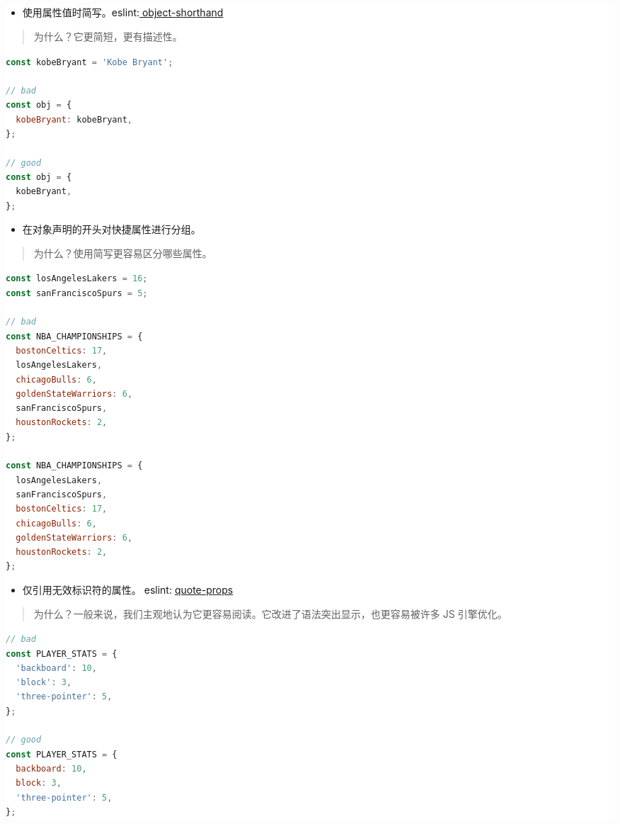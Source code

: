 - 使用属性值时简写。eslint:[ object-shorthand](https://eslint.org/docs/rules/object-shorthand.html)

> 为什么？它更简短，更有描述性。

```javascript
const kobeBryant = 'Kobe Bryant';

// bad
const obj = {
  kobeBryant: kobeBryant,
};

// good
const obj = {
  kobeBryant,
};
```

- 在对象声明的开头对快捷属性进行分组。

> 为什么？使用简写更容易区分哪些属性。

```javascript
const losAngelesLakers = 16;
const sanFranciscoSpurs = 5;

// bad
const NBA_CHAMPIONSHIPS = {
  bostonCeltics: 17,
  losAngelesLakers,
  chicagoBulls: 6,
  goldenStateWarriors: 6,
  sanFranciscoSpurs,
  houstonRockets: 2,
};

const NBA_CHAMPIONSHIPS = {
  losAngelesLakers,
  sanFranciscoSpurs,
  bostonCeltics: 17,
  chicagoBulls: 6,
  goldenStateWarriors: 6,
  houstonRockets: 2,
};
```

- 仅引用无效标识符的属性。 eslint: [quote-props](https://eslint.org/docs/rules/quote-props.html)

> 为什么？一般来说，我们主观地认为它更容易阅读。它改进了语法突出显示，也更容易被许多 JS 引擎优化。

```javascript
// bad
const PLAYER_STATS = {
  'backboard': 10,
  'block': 3,
  'three-pointer': 5,
};

// good
const PLAYER_STATS = {
  backboard: 10,
  block: 3,
  'three-pointer': 5,
};
```
